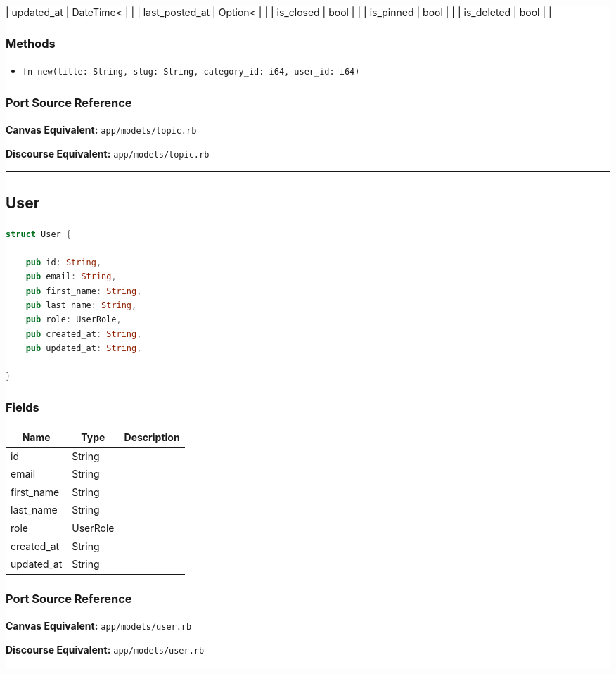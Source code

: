 | updated_at | DateTime< | |
| last_posted_at | Option< | |
| is_closed | bool | |
| is_pinned | bool | |
| is_deleted | bool | |

### Methods

- `fn new(title: String, slug: String, category_id: i64, user_id: i64)`

### Port Source Reference

**Canvas Equivalent:** `app/models/topic.rb`

**Discourse Equivalent:** `app/models/topic.rb`

---

## User

```rust
struct User {

    pub id: String,
    pub email: String,
    pub first_name: String,
    pub last_name: String,
    pub role: UserRole,
    pub created_at: String,
    pub updated_at: String,

}
```

### Fields

| Name | Type | Description |
|------|------|-------------|
| id | String | |
| email | String | |
| first_name | String | |
| last_name | String | |
| role | UserRole | |
| created_at | String | |
| updated_at | String | |

### Port Source Reference

**Canvas Equivalent:** `app/models/user.rb`

**Discourse Equivalent:** `app/models/user.rb`

---

